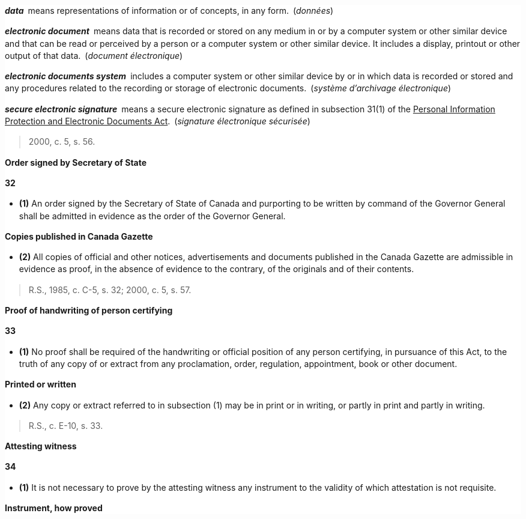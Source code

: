 ***data*** means representations of information or of concepts, in any form. (*données*)

***electronic document*** means data that is recorded or stored on any medium in or by a computer system or other similar device and that can be read or perceived by a person or a computer system or other similar device. It includes a display, printout or other output of that data. (*document électronique*)

***electronic documents system*** includes a computer system or other similar device by or in which data is recorded or stored and any procedures related to the recording or storage of electronic documents. (*système d’archivage électronique*)

***secure electronic signature*** means a secure electronic signature as defined in subsection 31(1) of the [Personal Information Protection and Electronic Documents Act](/en/Acts/Statutes%20of%20Canada/2000/c.%205.md). (*signature électronique sécurisée*)
> 2000, c. 5, s. 56.





**Order signed by Secretary of State**

**32** 

- **(1)** An order signed by the Secretary of State of Canada and purporting to be written by command of the Governor General shall be admitted in evidence as the order of the Governor General.

**Copies published in Canada Gazette**

- **(2)** All copies of official and other notices, advertisements and documents published in the Canada Gazette are admissible in evidence as proof, in the absence of evidence to the contrary, of the originals and of their contents.
> R.S., 1985, c. C-5, s. 32; 2000, c. 5, s. 57.





**Proof of handwriting of person certifying**

**33** 

- **(1)** No proof shall be required of the handwriting or official position of any person certifying, in pursuance of this Act, to the truth of any copy of or extract from any proclamation, order, regulation, appointment, book or other document.

**Printed or written**

- **(2)** Any copy or extract referred to in subsection (1) may be in print or in writing, or partly in print and partly in writing.
> R.S., c. E-10, s. 33.





**Attesting witness**

**34** 

- **(1)** It is not necessary to prove by the attesting witness any instrument to the validity of which attestation is not requisite.

**Instrument, how proved**
